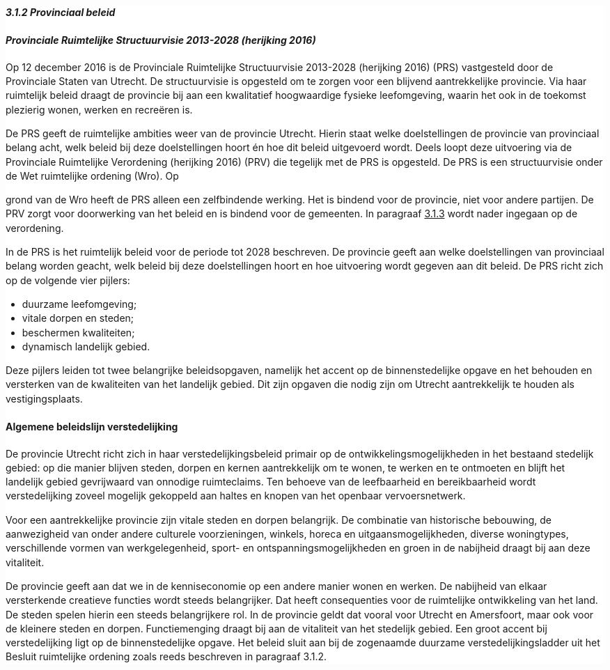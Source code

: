 #### *3.1.2 Provinciaal beleid*

#### *Provinciale Ruimtelijke Structuurvisie 2013-2028 (herijking 2016)*

Op 12 december 2016 is de Provinciale Ruimtelijke Structuurvisie 2013-2028 (herijking 2016) (PRS) vastgesteld door de Provinciale Staten van Utrecht. De structuurvisie is opgesteld om te zorgen voor een blijvend aantrekkelijke provincie. Via haar ruimtelijk beleid draagt de provincie bij aan een kwalitatief hoogwaardige fysieke leefomgeving, waarin het ook in de toekomst plezierig wonen, werken en recreëren is.

De PRS geeft de ruimtelijke ambities weer van de provincie Utrecht. Hierin staat welke doelstellingen de provincie van provinciaal belang acht, welk beleid bij deze doelstellingen hoort én hoe dit beleid uitgevoerd wordt. Deels loopt deze uitvoering via de Provinciale Ruimtelijke Verordening (herijking 2016) (PRV) die tegelijk met de PRS is opgesteld. De PRS is een structuurvisie onder de Wet ruimtelijke ordening (Wro). Op

grond van de Wro heeft de PRS alleen een zelfbindende werking. Het is bindend voor de provincie, niet voor andere partijen. De PRV zorgt voor doorwerking van het beleid en is bindend voor de gemeenten. In paragraaf [3.1.3](#page-15-0) wordt nader ingegaan op de verordening.

In de PRS is het ruimtelijk beleid voor de periode tot 2028 beschreven. De provincie geeft aan welke doelstellingen van provinciaal belang worden geacht, welk beleid bij deze doelstellingen hoort en hoe uitvoering wordt gegeven aan dit beleid. De PRS richt zich op de volgende vier pijlers:

- duurzame leefomgeving;
- vitale dorpen en steden;
- beschermen kwaliteiten;
- dynamisch landelijk gebied.

Deze pijlers leiden tot twee belangrijke beleidsopgaven, namelijk het accent op de binnenstedelijke opgave en het behouden en versterken van de kwaliteiten van het landelijk gebied. Dit zijn opgaven die nodig zijn om Utrecht aantrekkelijk te houden als vestigingsplaats.

#### Algemene beleidslijn verstedelijking

De provincie Utrecht richt zich in haar verstedelijkingsbeleid primair op de ontwikkelingsmogelijkheden in het bestaand stedelijk gebied: op die manier blijven steden, dorpen en kernen aantrekkelijk om te wonen, te werken en te ontmoeten en blijft het landelijk gebied gevrijwaard van onnodige ruimteclaims. Ten behoeve van de leefbaarheid en bereikbaarheid wordt verstedelijking zoveel mogelijk gekoppeld aan haltes en knopen van het openbaar vervoersnetwerk.

Voor een aantrekkelijke provincie zijn vitale steden en dorpen belangrijk. De combinatie van historische bebouwing, de aanwezigheid van onder andere culturele voorzieningen, winkels, horeca en uitgaansmogelijkheden, diverse woningtypes, verschillende vormen van werkgelegenheid, sport- en ontspanningsmogelijkheden en groen in de nabijheid draagt bij aan deze vitaliteit.

De provincie geeft aan dat we in de kenniseconomie op een andere manier wonen en werken. De nabijheid van elkaar versterkende creatieve functies wordt steeds belangrijker. Dat heeft consequenties voor de ruimtelijke ontwikkeling van het land. De steden spelen hierin een steeds belangrijkere rol. In de provincie geldt dat vooral voor Utrecht en Amersfoort, maar ook voor de kleinere steden en dorpen. Functiemenging draagt bij aan de vitaliteit van het stedelijk gebied. Een groot accent bij verstedelijking ligt op de binnenstedelijke opgave. Het beleid sluit aan bij de zogenaamde duurzame verstedelijkingsladder uit het Besluit ruimtelijke ordening zoals reeds beschreven in paragraaf 3.1.2.
